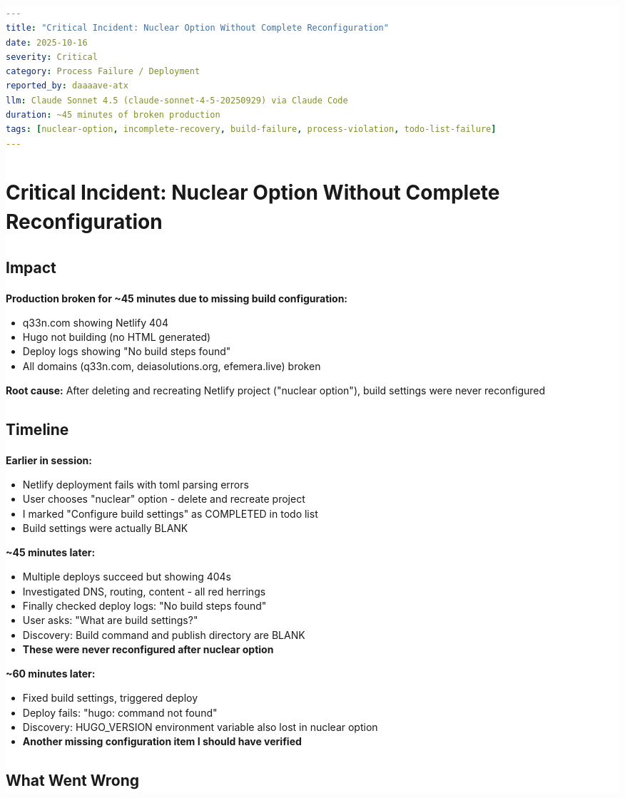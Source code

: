```yaml
---
title: "Critical Incident: Nuclear Option Without Complete Reconfiguration"
date: 2025-10-16
severity: Critical
category: Process Failure / Deployment
reported_by: daaaave-atx
llm: Claude Sonnet 4.5 (claude-sonnet-4-5-20250929) via Claude Code
duration: ~45 minutes of broken production
tags: [nuclear-option, incomplete-recovery, build-failure, process-violation, todo-list-failure]
---
```


# Critical Incident: Nuclear Option Without Complete Reconfiguration

## Impact

**Production broken for ~45 minutes due to missing build configuration:**
- q33n.com showing Netlify 404
- Hugo not building (no HTML generated)
- Deploy logs showing "No build steps found"
- All domains (q33n.com, deiasolutions.org, efemera.live) broken

**Root cause:** After deleting and recreating Netlify project ("nuclear option"), build settings were never reconfigured

## Timeline

**Earlier in session:**
- Netlify deployment fails with toml parsing errors
- User chooses "nuclear" option - delete and recreate project
- I marked "Configure build settings" as COMPLETED in todo list
- Build settings were actually BLANK

**~45 minutes later:**
- Multiple deploys succeed but showing 404s
- Investigated DNS, routing, content - all red herrings
- Finally checked deploy logs: "No build steps found"
- User asks: "What are build settings?"
- Discovery: Build command and publish directory are BLANK
- **These were never reconfigured after nuclear option**

**~60 minutes later:**
- Fixed build settings, triggered deploy
- Deploy fails: "hugo: command not found"
- Discovery: HUGO_VERSION environment variable also lost in nuclear option
- **Another missing configuration item I should have verified**

## What Went Wrong
